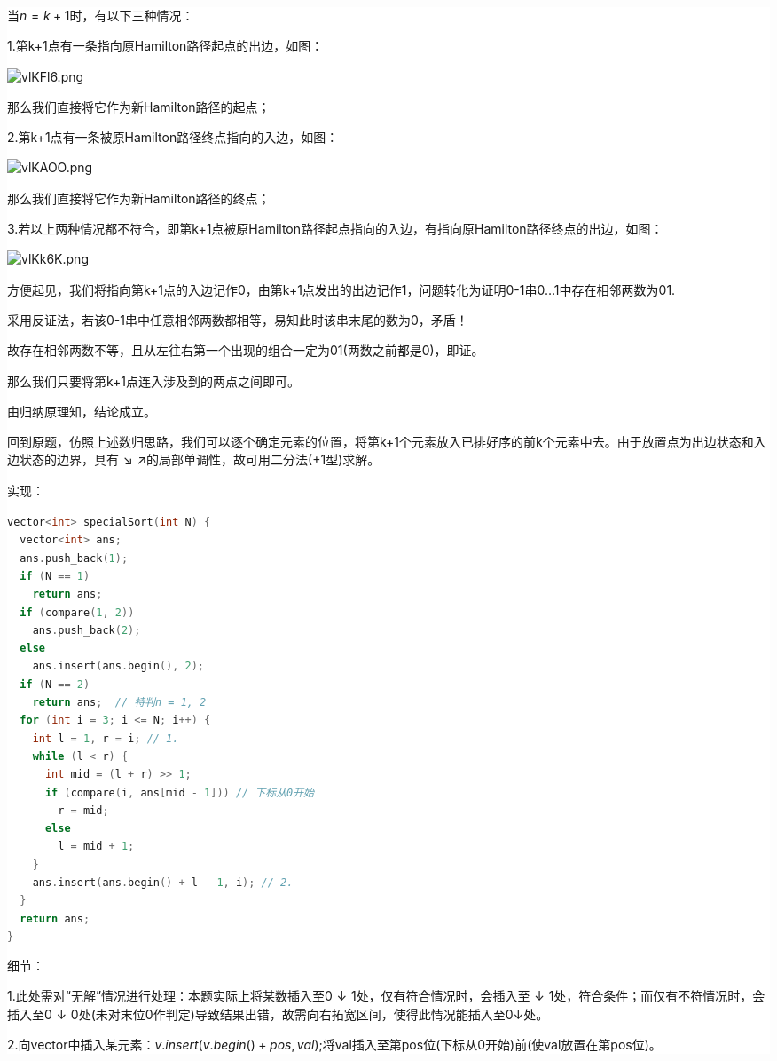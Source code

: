 当$n=k+1$时，有以下三种情况：

1.第k+1点有一条指向原Hamilton路径起点的出边，如图：

![vlKFl6.png](https://s1.ax1x.com/2022/08/09/vlKFl6.png)

那么我们直接将它作为新Hamilton路径的起点；

2.第k+1点有一条被原Hamilton路径终点指向的入边，如图：

![vlKAOO.png](https://s1.ax1x.com/2022/08/09/vlKAOO.png)

那么我们直接将它作为新Hamilton路径的终点；

3.若以上两种情况都不符合，即第k+1点被原Hamilton路径起点指向的入边，有指向原Hamilton路径终点的出边，如图：

![vlKk6K.png](https://s1.ax1x.com/2022/08/09/vlKk6K.png)

方便起见，我们将指向第k+1点的入边记作0，由第k+1点发出的出边记作1，问题转化为证明0-1串$0…1$中存在相邻两数为$01$.

采用反证法，若该0-1串中任意相邻两数都相等，易知此时该串末尾的数为0，矛盾！

故存在相邻两数不等，且从左往右第一个出现的组合一定为$01$(两数之前都是0)，即证。

那么我们只要将第k+1点连入涉及到的两点之间即可。

由归纳原理知，结论成立。

回到原题，仿照上述数归思路，我们可以逐个确定元素的位置，将第k+1个元素放入已排好序的前k个元素中去。由于放置点为出边状态和入边状态的边界，具有$↘↗$的局部单调性，故可用二分法(+1型)求解。

实现：

```cpp
vector<int> specialSort(int N) {
  vector<int> ans;
  ans.push_back(1);
  if (N == 1)
    return ans;
  if (compare(1, 2))
    ans.push_back(2);
  else
    ans.insert(ans.begin(), 2);
  if (N == 2)
    return ans;  // 特判n = 1, 2
  for (int i = 3; i <= N; i++) {
    int l = 1, r = i; // 1.
    while (l < r) {
      int mid = (l + r) >> 1;
      if (compare(i, ans[mid - 1])) // 下标从0开始
        r = mid;
      else
        l = mid + 1;
    }
    ans.insert(ans.begin() + l - 1, i); // 2.
  }
  return ans;
}
```

细节：

1.此处需对“无解”情况进行处理：本题实际上将某数插入至$0\downarrow1$处，仅有符合情况时，会插入至$\downarrow1$处，符合条件；而仅有不符情况时，会插入至$0\downarrow0$处(未对末位0作判定)导致结果出错，故需向右拓宽区间，使得此情况能插入至$0\downarrow$处。

2.向vector中插入某元素：$v.insert(v.begin() + pos, val);$将val插入至第pos位(下标从0开始)前(使val放置在第pos位)。
